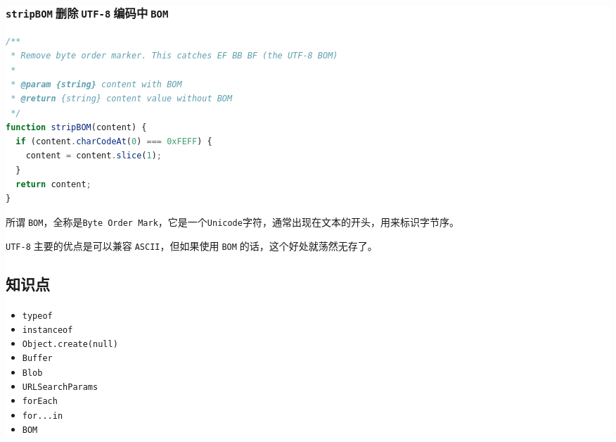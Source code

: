 ### `stripBOM` 删除 `UTF-8` 编码中 `BOM`

```js
/**
 * Remove byte order marker. This catches EF BB BF (the UTF-8 BOM)
 *
 * @param {string} content with BOM
 * @return {string} content value without BOM
 */
function stripBOM(content) {
  if (content.charCodeAt(0) === 0xFEFF) {
    content = content.slice(1);
  }
  return content;
}
```

所谓 `BOM`，全称是`Byte Order Mark`，它是一个`Unicode`字符，通常出现在文本的开头，用来标识字节序。

`UTF-8` 主要的优点是可以兼容 `ASCII`，但如果使用 `BOM` 的话，这个好处就荡然无存了。

## 知识点

- `typeof`
- `instanceof`
- `Object.create(null)`
- `Buffer`
- `Blob`
- `URLSearchParams`
- `forEach`
- `for...in`
- `BOM`

